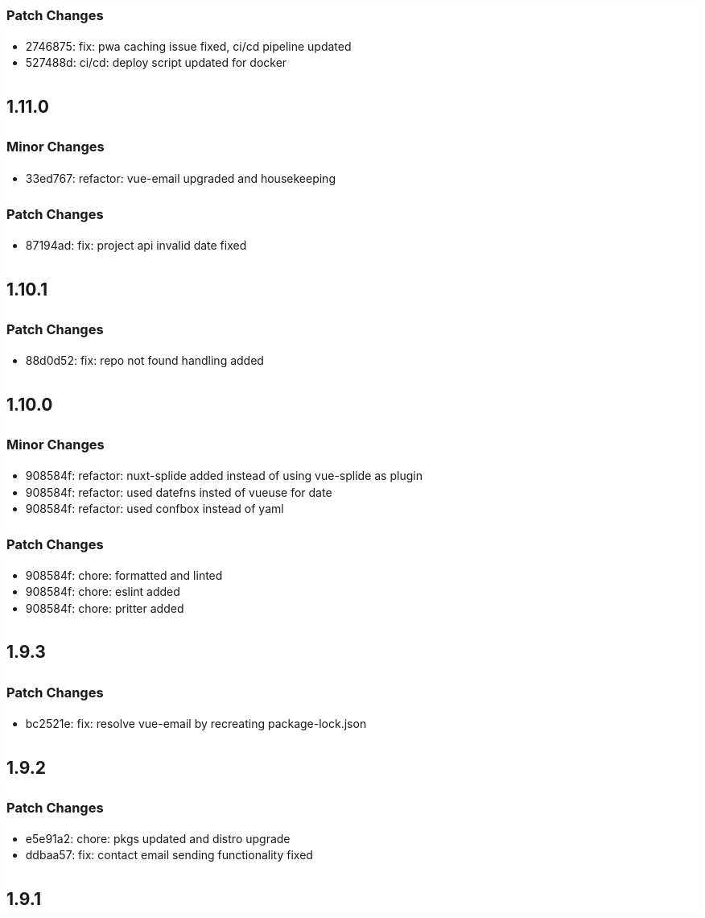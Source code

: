 ### Patch Changes

- 2746875: fix: pwa caching issue fixed, ci/cd pipeline updated
- 527488d: ci/cd: deploy script updated for docker

## 1.11.0

### Minor Changes

- 33ed767: refactor: vue-email upgraded and housekeeping

### Patch Changes

- 87194ad: fix: project api invalid date fixed

## 1.10.1

### Patch Changes

- 88d0d52: fix: repo not found handling added

## 1.10.0

### Minor Changes

- 908584f: refactor: nuxt-splide added instead of using vue-splide as plugin
- 908584f: refactor: used datefns insted of vueuse for date
- 908584f: refactor: used confbox instead of yaml

### Patch Changes

- 908584f: chore: formatted and linted
- 908584f: chore: eslint added
- 908584f: chore: pritter added

## 1.9.3

### Patch Changes

- bc2521e: fix: resolve vue-email by recreating package-lock.json

## 1.9.2

### Patch Changes

- e5e91a2: chore: pkgs updated and distro upgrade
- ddbaa57: fix: contact email sending functionality fixed

## 1.9.1
